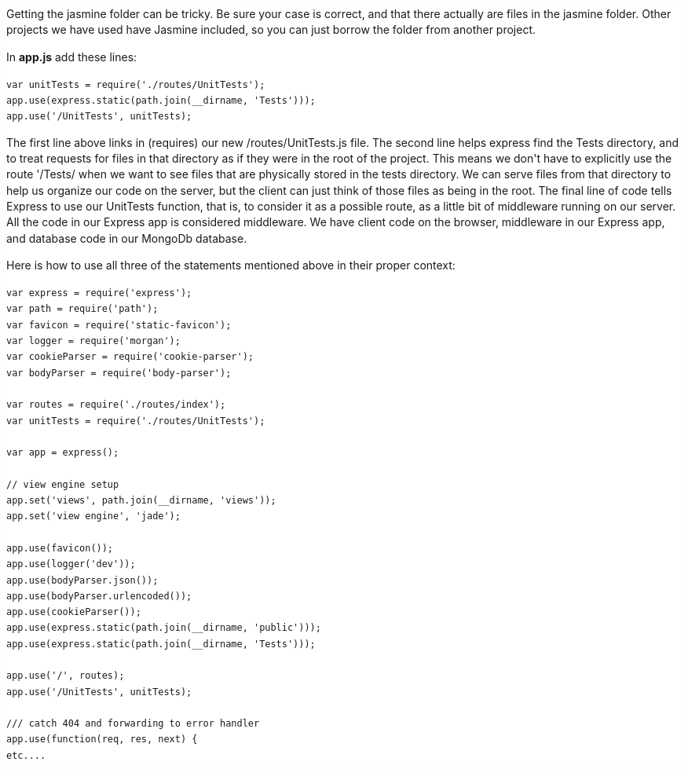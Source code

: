 Getting the jasmine folder can be tricky. Be sure your case is correct, and that there actually are files in the jasmine folder. Other projects we have used have Jasmine included, so you can just borrow the folder from another project.

In **app.js** add these lines:

    var unitTests = require('./routes/UnitTests');
    app.use(express.static(path.join(__dirname, 'Tests')));
    app.use('/UnitTests', unitTests);
    
The first line above links in (requires) our new /routes/UnitTests.js file. The second line helps express find the Tests directory, and to treat requests for files in that directory as if they were in the root of the project. This means we don't have to explicitly use the route '/Tests/ when we want to see files that are physically stored in the tests directory. We can serve files from that directory to help us organize our code on the server, but the client can just think of those files as being in the root. The final line of code tells Express to use our UnitTests function, that is, to consider it as a possible route, as a little bit of middleware running on our server. All the code in our Express app is considered middleware. We have client code on the browser, middleware in our Express app, and database code in our MongoDb database. 

Here is how to use all three of the statements mentioned above in their proper context:

```
var express = require('express');
var path = require('path');
var favicon = require('static-favicon');
var logger = require('morgan');
var cookieParser = require('cookie-parser');
var bodyParser = require('body-parser');

var routes = require('./routes/index');
var unitTests = require('./routes/UnitTests');

var app = express();

// view engine setup
app.set('views', path.join(__dirname, 'views'));
app.set('view engine', 'jade');

app.use(favicon());
app.use(logger('dev'));
app.use(bodyParser.json());
app.use(bodyParser.urlencoded());
app.use(cookieParser());
app.use(express.static(path.join(__dirname, 'public')));
app.use(express.static(path.join(__dirname, 'Tests')));

app.use('/', routes);
app.use('/UnitTests', unitTests);

/// catch 404 and forwarding to error handler
app.use(function(req, res, next) { 
etc....
```

